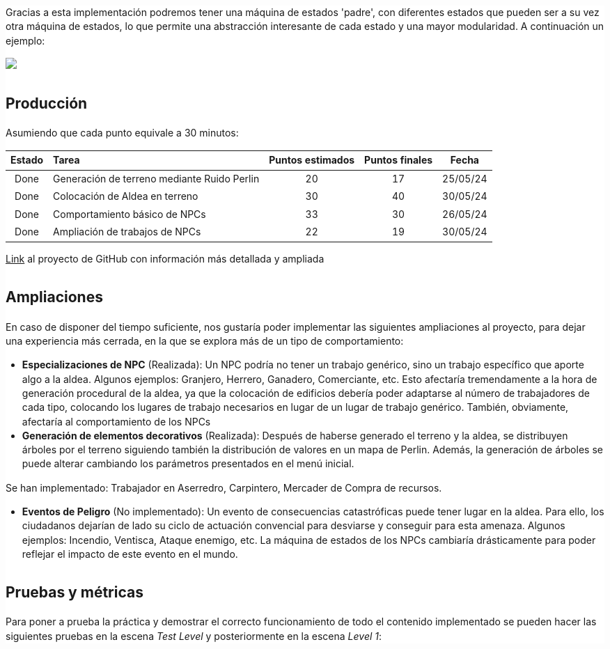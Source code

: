Gracias a esta implementación podremos tener una máquina de estados 'padre', con diferentes estados que pueden ser a su vez otra máquina de estados, lo que permite una abstracción interesante de cada estado y una mayor modularidad. A continuación un ejemplo:

<image src="gdd_assets/HFSM_Example.png"/>

## Producción

Asumiendo que cada punto equivale a 30 minutos:

| Estado | Tarea                                        | Puntos estimados | Puntos finales |   Fecha    |
| :----: | :------------------------------------------- | :--------------: | :------------: | :--------: |
|  Done  | Generación de terreno mediante Ruido Perlin  |        20        |       17       | 25/05/24   |
|  Done  | Colocación de Aldea en terreno               |        30        |       40       | 30/05/24   |
|  Done  | Comportamiento básico de NPCs                |        33        |       30       | 26/05/24   |
|  Done  | Ampliación de trabajos de NPCs               |        22        |       19       | 30/05/24   |

[Link](https://github.com/orgs/IAV24-RiveraRamirez/projects/1/views/1) al proyecto de GitHub con información más detallada y ampliada

## Ampliaciones

En caso de disponer del tiempo suficiente, nos gustaría poder implementar las siguientes ampliaciones al proyecto, para dejar una experiencia más cerrada, en la que se explora más de un tipo de comportamiento:

- **Especializaciones de NPC** (Realizada): Un NPC podría no tener un trabajo genérico, sino un trabajo específico que aporte algo a la aldea. Algunos ejemplos: Granjero, Herrero, Ganadero, Comerciante, etc. Esto afectaría tremendamente a la hora de generación procedural de la aldea, ya que la colocación de edificios debería poder adaptarse al número de trabajadores de cada tipo, colocando los lugares de trabajo necesarios en lugar de un lugar de trabajo genérico. También, obviamente, afectaría al comportamiento de los NPCs
- **Generación de elementos decorativos** (Realizada): Después de haberse generado el terreno y la aldea, se distribuyen árboles por el terreno siguiendo también la distribución de valores en un mapa de Perlin. Además, la generación de árboles se puede alterar cambiando los parámetros presentados en el menú inicial.

Se han implementado: Trabajador en Aserredro, Carpintero, Mercader de Compra de recursos.

- **Eventos de Peligro** (No implementado): Un evento de consecuencias catastróficas puede tener lugar en la aldea. Para ello, los ciudadanos dejarían de lado su ciclo de actuación convencial para desviarse y conseguir para esta amenaza. Algunos ejemplos: Incendio, Ventisca, Ataque enemigo, etc. La máquina de estados de los NPCs cambiaría drásticamente para poder reflejar el impacto de este evento en el mundo.


## Pruebas y métricas

Para poner a prueba la práctica y demostrar el correcto funcionamiento de todo el contenido implementado se pueden hacer las siguientes pruebas en la escena _Test_ _Level_ y posteriormente en la escena _Level_ _1_:
